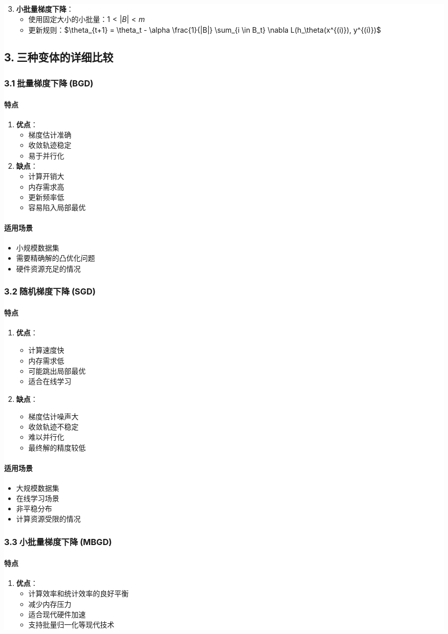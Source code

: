 3. **小批量梯度下降**：
   - 使用固定大小的小批量：$1 < |B| < m$
   - 更新规则：$\theta_{t+1} = \theta_t - \alpha \frac{1}{|B|} \sum_{i \in B_t} \nabla L(h_\theta(x^{(i)}), y^{(i)})$

## 3. 三种变体的详细比较

### 3.1 批量梯度下降 (BGD)

#### 特点
1. **优点**：
   - 梯度估计准确
   - 收敛轨迹稳定
   - 易于并行化
2. **缺点**：
   - 计算开销大
   - 内存需求高
   - 更新频率低
   - 容易陷入局部最优

#### 适用场景
- 小规模数据集
- 需要精确解的凸优化问题
- 硬件资源充足的情况

### 3.2 随机梯度下降 (SGD)

#### 特点
1. **优点**：
   - 计算速度快
   - 内存需求低
   - 可能跳出局部最优
   - 适合在线学习

2. **缺点**：
   - 梯度估计噪声大
   - 收敛轨迹不稳定
   - 难以并行化
   - 最终解的精度较低

#### 适用场景
- 大规模数据集
- 在线学习场景
- 非平稳分布
- 计算资源受限的情况

### 3.3 小批量梯度下降 (MBGD)

#### 特点
1. **优点**：
   - 计算效率和统计效率的良好平衡
   - 减少内存压力
   - 适合现代硬件加速
   - 支持批量归一化等现代技术
